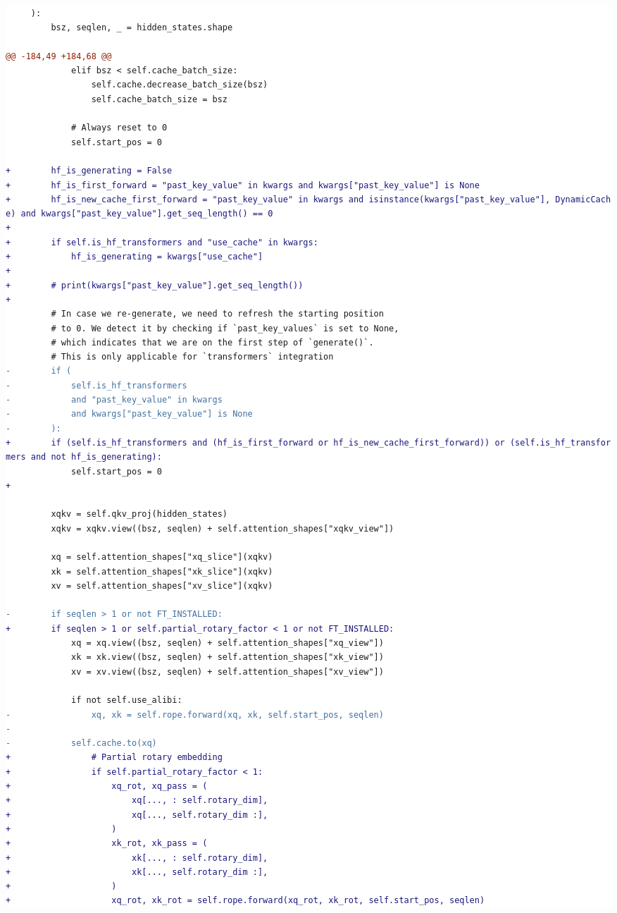 ```diff
     ):
         bsz, seqlen, _ = hidden_states.shape
 
@@ -184,49 +184,68 @@
             elif bsz < self.cache_batch_size:
                 self.cache.decrease_batch_size(bsz)
                 self.cache_batch_size = bsz
 
             # Always reset to 0
             self.start_pos = 0
 
+        hf_is_generating = False
+        hf_is_first_forward = "past_key_value" in kwargs and kwargs["past_key_value"] is None
+        hf_is_new_cache_first_forward = "past_key_value" in kwargs and isinstance(kwargs["past_key_value"], DynamicCache) and kwargs["past_key_value"].get_seq_length() == 0
+
+        if self.is_hf_transformers and "use_cache" in kwargs:
+            hf_is_generating = kwargs["use_cache"]
+
+        # print(kwargs["past_key_value"].get_seq_length())
+
         # In case we re-generate, we need to refresh the starting position
         # to 0. We detect it by checking if `past_key_values` is set to None,
         # which indicates that we are on the first step of `generate()`.
         # This is only applicable for `transformers` integration
-        if (
-            self.is_hf_transformers
-            and "past_key_value" in kwargs
-            and kwargs["past_key_value"] is None
-        ):
+        if (self.is_hf_transformers and (hf_is_first_forward or hf_is_new_cache_first_forward)) or (self.is_hf_transformers and not hf_is_generating):
             self.start_pos = 0
+    
 
         xqkv = self.qkv_proj(hidden_states)
         xqkv = xqkv.view((bsz, seqlen) + self.attention_shapes["xqkv_view"])
 
         xq = self.attention_shapes["xq_slice"](xqkv)
         xk = self.attention_shapes["xk_slice"](xqkv)
         xv = self.attention_shapes["xv_slice"](xqkv)
 
-        if seqlen > 1 or not FT_INSTALLED:
+        if seqlen > 1 or self.partial_rotary_factor < 1 or not FT_INSTALLED:
             xq = xq.view((bsz, seqlen) + self.attention_shapes["xq_view"])
             xk = xk.view((bsz, seqlen) + self.attention_shapes["xk_view"])
             xv = xv.view((bsz, seqlen) + self.attention_shapes["xv_view"])
 
             if not self.use_alibi:
-                xq, xk = self.rope.forward(xq, xk, self.start_pos, seqlen)
-
-            self.cache.to(xq)
+                # Partial rotary embedding
+                if self.partial_rotary_factor < 1:
+                    xq_rot, xq_pass = (
+                        xq[..., : self.rotary_dim],
+                        xq[..., self.rotary_dim :],
+                    )
+                    xk_rot, xk_pass = (
+                        xk[..., : self.rotary_dim],
+                        xk[..., self.rotary_dim :],
+                    )
+                    xq_rot, xk_rot = self.rope.forward(xq_rot, xk_rot, self.start_pos, seqlen)
```